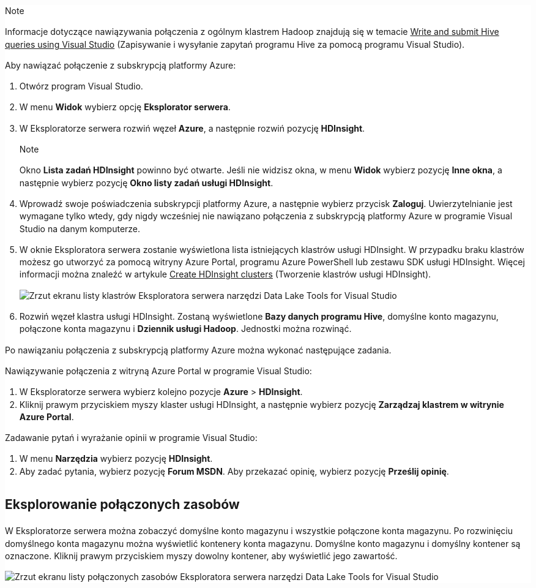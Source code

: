 > [!NOTE]
> Informacje dotyczące nawiązywania połączenia z ogólnym klastrem Hadoop znajdują się w temacie [Write and submit Hive queries using Visual Studio](http://blogs.msdn.com/b/xiaoyong/archive/2015/05/04/how-to-write-and-submit-hive-queries-using-visual-studio.aspx) (Zapisywanie i wysyłanie zapytań programu Hive za pomocą programu Visual Studio).
> 
> 

Aby nawiązać połączenie z subskrypcją platformy Azure:

1. Otwórz program Visual Studio.
2. W menu **Widok** wybierz opcję **Eksplorator serwera**.
3. W Eksploratorze serwera rozwiń węzeł **Azure**, a następnie rozwiń pozycję **HDInsight**.
   
   > [!NOTE]
   > Okno **Lista zadań HDInsight** powinno być otwarte. Jeśli nie widzisz okna, w menu **Widok** wybierz pozycję **Inne okna**, a następnie wybierz pozycję **Okno listy zadań usługi HDInsight**.  
   > 
   > 
4. Wprowadź swoje poświadczenia subskrypcji platformy Azure, a następnie wybierz przycisk **Zaloguj**. Uwierzytelnianie jest wymagane tylko wtedy, gdy nigdy wcześniej nie nawiązano połączenia z subskrypcją platformy Azure w programie Visual Studio na danym komputerze.
5. W oknie Eksploratora serwera zostanie wyświetlona lista istniejących klastrów usługi HDInsight. W przypadku braku klastrów możesz go utworzyć za pomocą witryny Azure Portal, programu Azure PowerShell lub zestawu SDK usługi HDInsight. Więcej informacji można znaleźć w artykule [Create HDInsight clusters](../hdinsight-hadoop-provision-linux-clusters.md) (Tworzenie klastrów usługi HDInsight).
   
   ![Zrzut ekranu listy klastrów Eksploratora serwera narzędzi Data Lake Tools for Visual Studio](./media/apache-hadoop-visual-studio-tools-get-started/hdinsight.visual.studio.tools.server.explorer.png "Lista serwerów Eksploratora serwera narzędzi Data Lake Tools for Visual Studio")
6. Rozwiń węzeł klastra usługi HDInsight. Zostaną wyświetlone **Bazy danych programu Hive**, domyślne konto magazynu, połączone konta magazynu i **Dziennik usługi Hadoop**. Jednostki można rozwinąć.

Po nawiązaniu połączenia z subskrypcją platformy Azure można wykonać następujące zadania.

Nawiązywanie połączenia z witryną Azure Portal w programie Visual Studio:

1. W Eksploratorze serwera wybierz kolejno pozycje **Azure** > **HDInsight**.
2. Kliknij prawym przyciskiem myszy klaster usługi HDInsight, a następnie wybierz pozycję **Zarządzaj klastrem w witrynie Azure Portal**.

Zadawanie pytań i wyrażanie opinii w programie Visual Studio:

1. W menu **Narzędzia** wybierz pozycję **HDInsight**.
2. Aby zadać pytania, wybierz pozycję **Forum MSDN**. Aby przekazać opinię, wybierz pozycję **Prześlij opinię**.

## <a name="explore-linked-resources"></a>Eksplorowanie połączonych zasobów
W Eksploratorze serwera można zobaczyć domyślne konto magazynu i wszystkie połączone konta magazynu. Po rozwinięciu domyślnego konta magazynu można wyświetlić kontenery konta magazynu. Domyślne konto magazynu i domyślny kontener są oznaczone. Kliknij prawym przyciskiem myszy dowolny kontener, aby wyświetlić jego zawartość.

![Zrzut ekranu listy połączonych zasobów Eksploratora serwera narzędzi Data Lake Tools for Visual Studio](./media/apache-hadoop-visual-studio-tools-get-started/hdinsight.visual.studio.tools.linked.resources.png "Wyświetlanie listy połączonych zasobów")
